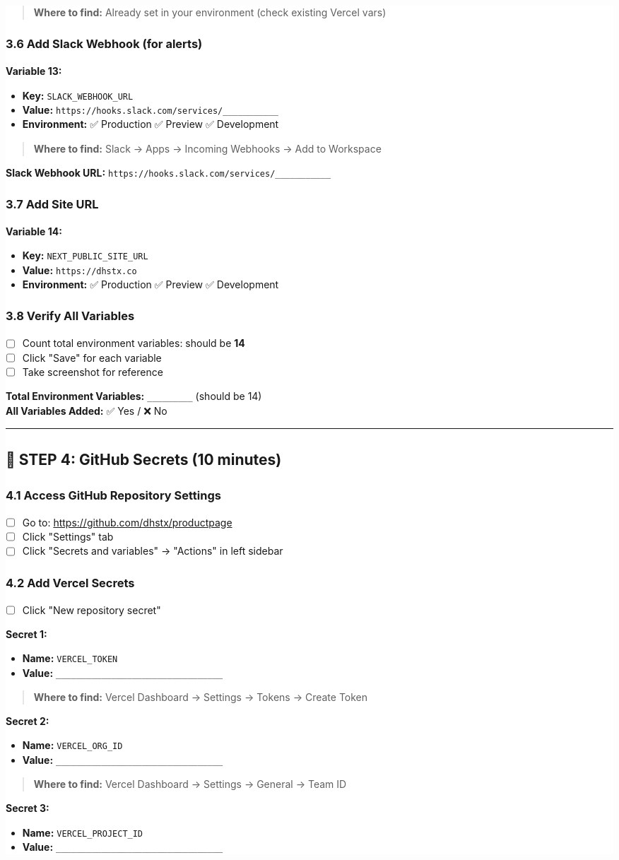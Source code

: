 > **Where to find:** Already set in your environment (check existing Vercel vars)

### 3.6 Add Slack Webhook (for alerts)
**Variable 13:**
- **Key:** `SLACK_WEBHOOK_URL`
- **Value:** `https://hooks.slack.com/services/___________`
- **Environment:** ✅ Production ✅ Preview ✅ Development

> **Where to find:** Slack → Apps → Incoming Webhooks → Add to Workspace

**Slack Webhook URL:** `https://hooks.slack.com/services/___________`

### 3.7 Add Site URL
**Variable 14:**
- **Key:** `NEXT_PUBLIC_SITE_URL`
- **Value:** `https://dhstx.co`
- **Environment:** ✅ Production ✅ Preview ✅ Development

### 3.8 Verify All Variables
- [ ] Count total environment variables: should be **14**
- [ ] Click "Save" for each variable
- [ ] Take screenshot for reference

**Total Environment Variables:** `_________` (should be 14)  
**All Variables Added:** ✅ Yes / ❌ No

---

## 🔑 STEP 4: GitHub Secrets (10 minutes)

### 4.1 Access GitHub Repository Settings
- [ ] Go to: https://github.com/dhstx/productpage
- [ ] Click "Settings" tab
- [ ] Click "Secrets and variables" → "Actions" in left sidebar

### 4.2 Add Vercel Secrets
- [ ] Click "New repository secret"

**Secret 1:**
- **Name:** `VERCEL_TOKEN`
- **Value:** `_________________________________`

> **Where to find:** Vercel Dashboard → Settings → Tokens → Create Token

**Secret 2:**
- **Name:** `VERCEL_ORG_ID`
- **Value:** `_________________________________`

> **Where to find:** Vercel Dashboard → Settings → General → Team ID

**Secret 3:**
- **Name:** `VERCEL_PROJECT_ID`
- **Value:** `_________________________________`
